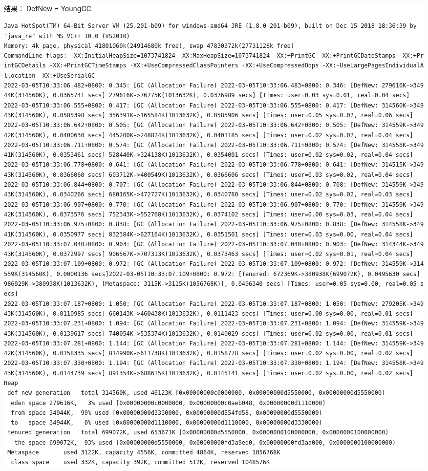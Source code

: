 结果： DefNew = YoungGC

```
Java HotSpot(TM) 64-Bit Server VM (25.201-b09) for windows-amd64 JRE (1.8.0_201-b09), built on Dec 15 2018 18:36:39 by "java_re" with MS VC++ 10.0 (VS2010)
Memory: 4k page, physical 41801060k(24914680k free), swap 47830372k(27731128k free)
CommandLine flags: -XX:InitialHeapSize=1073741824 -XX:MaxHeapSize=1073741824 -XX:+PrintGC -XX:+PrintGCDateStamps -XX:+PrintGCDetails -XX:+PrintGCTimeStamps -XX:+UseCompressedClassPointers -XX:+UseCompressedOops -XX:-UseLargePagesIndividualAllocation -XX:+UseSerialGC 
2022-03-05T10:33:06.482+0800: 0.345: [GC (Allocation Failure) 2022-03-05T10:33:06.483+0800: 0.346: [DefNew: 279616K->34944K(314560K), 0.0365741 secs] 279616K->76775K(1013632K), 0.0376989 secs] [Times: user=0.03 sys=0.01, real=0.04 secs] 
2022-03-05T10:33:06.555+0800: 0.417: [GC (Allocation Failure) 2022-03-05T10:33:06.555+0800: 0.417: [DefNew: 314560K->34943K(314560K), 0.0585398 secs] 356391K->165584K(1013632K), 0.0585906 secs] [Times: user=0.05 sys=0.02, real=0.06 secs] 
2022-03-05T10:33:06.642+0800: 0.505: [GC (Allocation Failure) 2022-03-05T10:33:06.642+0800: 0.505: [DefNew: 314559K->34942K(314560K), 0.0400630 secs] 445200K->248824K(1013632K), 0.0401185 secs] [Times: user=0.02 sys=0.02, real=0.04 secs] 
2022-03-05T10:33:06.711+0800: 0.574: [GC (Allocation Failure) 2022-03-05T10:33:06.711+0800: 0.574: [DefNew: 314558K->34941K(314560K), 0.0353461 secs] 528440K->324138K(1013632K), 0.0354001 secs] [Times: user=0.02 sys=0.02, real=0.04 secs] 
2022-03-05T10:33:06.778+0800: 0.641: [GC (Allocation Failure) 2022-03-05T10:33:06.778+0800: 0.641: [DefNew: 314515K->34943K(314560K), 0.0366060 secs] 603712K->400549K(1013632K), 0.0366606 secs] [Times: user=0.03 sys=0.02, real=0.04 secs] 
2022-03-05T10:33:06.844+0800: 0.707: [GC (Allocation Failure) 2022-03-05T10:33:06.844+0800: 0.708: [DefNew: 314559K->34943K(314560K), 0.0340266 secs] 680165K->472727K(1013632K), 0.0340780 secs] [Times: user=0.02 sys=0.02, real=0.03 secs] 
2022-03-05T10:33:06.907+0800: 0.770: [GC (Allocation Failure) 2022-03-05T10:33:06.907+0800: 0.770: [DefNew: 314559K->34942K(314560K), 0.0373576 secs] 752343K->552768K(1013632K), 0.0374102 secs] [Times: user=0.00 sys=0.03, real=0.04 secs] 
2022-03-05T10:33:06.975+0800: 0.838: [GC (Allocation Failure) 2022-03-05T10:33:06.975+0800: 0.838: [DefNew: 314558K->34941K(314560K), 0.0350977 secs] 832384K->627164K(1013632K), 0.0351501 secs] [Times: user=0.03 sys=0.00, real=0.04 secs] 
2022-03-05T10:33:07.040+0800: 0.903: [GC (Allocation Failure) 2022-03-05T10:33:07.040+0800: 0.903: [DefNew: 314344K->34943K(314560K), 0.0372997 secs] 906567K->707313K(1013632K), 0.0373463 secs] [Times: user=0.02 sys=0.01, real=0.04 secs] 
2022-03-05T10:33:07.109+0800: 0.972: [GC (Allocation Failure) 2022-03-05T10:33:07.109+0800: 0.972: [DefNew: 314559K->314559K(314560K), 0.0000136 secs]2022-03-05T10:33:07.109+0800: 0.972: [Tenured: 672369K->380938K(699072K), 0.0495630 secs] 986929K->380938K(1013632K), [Metaspace: 3115K->3115K(1056768K)], 0.0496340 secs] [Times: user=0.05 sys=0.00, real=0.05 secs] 
2022-03-05T10:33:07.187+0800: 1.050: [GC (Allocation Failure) 2022-03-05T10:33:07.187+0800: 1.050: [DefNew: 279205K->34943K(314560K), 0.0110985 secs] 660143K->460438K(1013632K), 0.0111423 secs] [Times: user=0.00 sys=0.00, real=0.01 secs] 
2022-03-05T10:33:07.231+0800: 1.094: [GC (Allocation Failure) 2022-03-05T10:33:07.231+0800: 1.094: [DefNew: 314559K->34943K(314560K), 0.0139617 secs] 740054K->535374K(1013632K), 0.0140029 secs] [Times: user=0.02 sys=0.00, real=0.01 secs] 
2022-03-05T10:33:07.281+0800: 1.144: [GC (Allocation Failure) 2022-03-05T10:33:07.281+0800: 1.144: [DefNew: 314559K->34942K(314560K), 0.0158335 secs] 814990K->611738K(1013632K), 0.0158778 secs] [Times: user=0.02 sys=0.00, real=0.02 secs] 
2022-03-05T10:33:07.330+0800: 1.194: [GC (Allocation Failure) 2022-03-05T10:33:07.330+0800: 1.194: [DefNew: 314558K->34943K(314560K), 0.0144739 secs] 891354K->688615K(1013632K), 0.0145141 secs] [Times: user=0.02 sys=0.00, real=0.02 secs] 
Heap
 def new generation   total 314560K, used 46123K [0x00000000c0000000, 0x00000000d5550000, 0x00000000d5550000)
  eden space 279616K,   3% used [0x00000000c0000000, 0x00000000c0aeb048, 0x00000000d1110000)
  from space 34944K,  99% used [0x00000000d3330000, 0x00000000d554fd58, 0x00000000d5550000)
  to   space 34944K,   0% used [0x00000000d1110000, 0x00000000d1110000, 0x00000000d3330000)
 tenured generation   total 699072K, used 653671K [0x00000000d5550000, 0x0000000100000000, 0x0000000100000000)
   the space 699072K,  93% used [0x00000000d5550000, 0x00000000fd3a9ed0, 0x00000000fd3aa000, 0x0000000100000000)
 Metaspace       used 3122K, capacity 4556K, committed 4864K, reserved 1056768K
  class space    used 332K, capacity 392K, committed 512K, reserved 1048576K
```